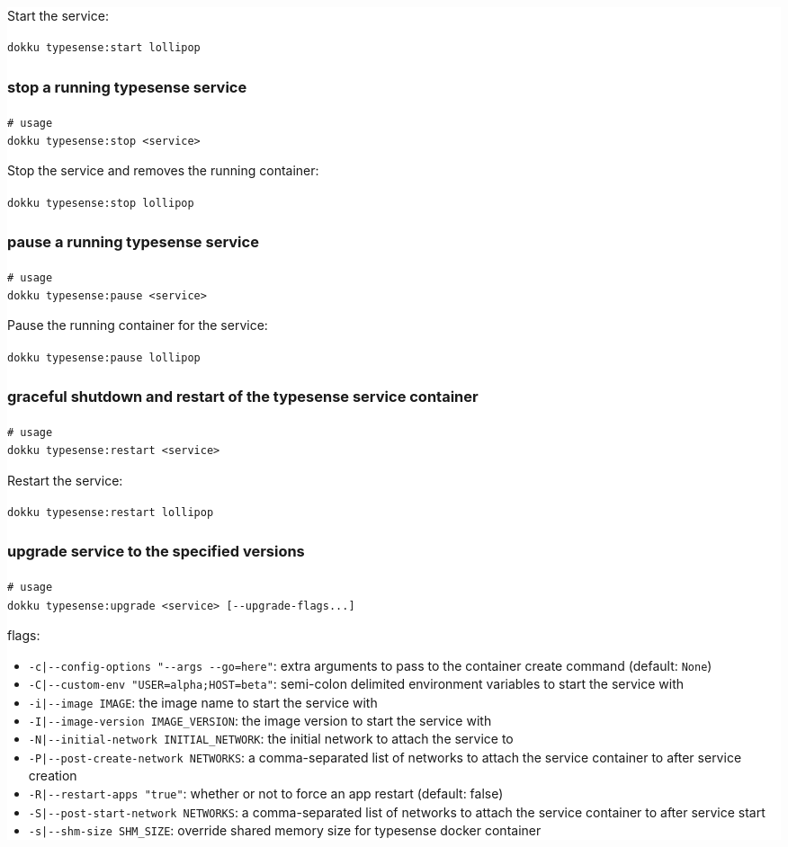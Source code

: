 Start the service:

```shell
dokku typesense:start lollipop
```

### stop a running typesense service

```shell
# usage
dokku typesense:stop <service>
```

Stop the service and removes the running container:

```shell
dokku typesense:stop lollipop
```

### pause a running typesense service

```shell
# usage
dokku typesense:pause <service>
```

Pause the running container for the service:

```shell
dokku typesense:pause lollipop
```

### graceful shutdown and restart of the typesense service container

```shell
# usage
dokku typesense:restart <service>
```

Restart the service:

```shell
dokku typesense:restart lollipop
```

### upgrade service <service> to the specified versions

```shell
# usage
dokku typesense:upgrade <service> [--upgrade-flags...]
```

flags:

- `-c|--config-options "--args --go=here"`: extra arguments to pass to the container create command (default: `None`)
- `-C|--custom-env "USER=alpha;HOST=beta"`: semi-colon delimited environment variables to start the service with
- `-i|--image IMAGE`: the image name to start the service with
- `-I|--image-version IMAGE_VERSION`: the image version to start the service with
- `-N|--initial-network INITIAL_NETWORK`: the initial network to attach the service to
- `-P|--post-create-network NETWORKS`: a comma-separated list of networks to attach the service container to after service creation
- `-R|--restart-apps "true"`: whether or not to force an app restart (default: false)
- `-S|--post-start-network NETWORKS`: a comma-separated list of networks to attach the service container to after service start
- `-s|--shm-size SHM_SIZE`: override shared memory size for typesense docker container
